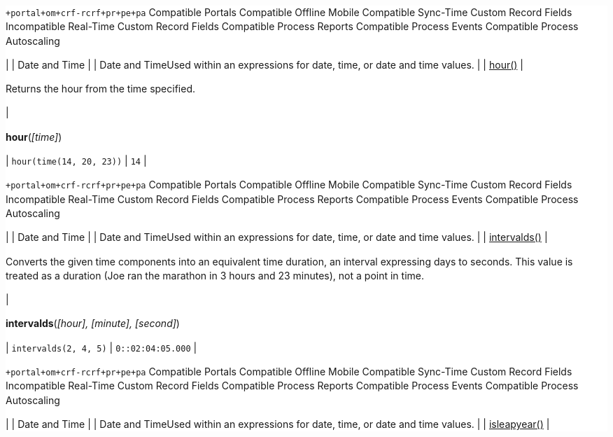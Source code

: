 `+portal+om+crf-rcrf+pr+pe+pa` Compatible Portals
Compatible Offline Mobile
Compatible Sync-Time Custom Record Fields
Incompatible Real-Time Custom Record Fields
Compatible Process Reports
Compatible Process Events
Compatible Process Autoscaling

 |
| Date and Time |  | Date and TimeUsed within an expressions for date, time, or date and time values. |  | [hour()](/suite/help/25.3/fnc_date_and_time_hour.html) |

Returns the hour from the time specified.

 |

**hour**(_\[time\]_)

 | `hour(time(14, 20, 23))` | `14` |

`+portal+om+crf-rcrf+pr+pe+pa` Compatible Portals
Compatible Offline Mobile
Compatible Sync-Time Custom Record Fields
Incompatible Real-Time Custom Record Fields
Compatible Process Reports
Compatible Process Events
Compatible Process Autoscaling

 |
| Date and Time |  | Date and TimeUsed within an expressions for date, time, or date and time values. |  | [intervalds()](/suite/help/25.3/fnc_date_and_time_intervalds.html) |

Converts the given time components into an equivalent time duration, an interval expressing days to seconds. This value is treated as a duration (Joe ran the marathon in 3 hours and 23 minutes), not a point in time.

 |

**intervalds**(_\[hour\], \[minute\], \[second\]_)

 | `intervalds(2, 4, 5)` | `0::02:04:05.000` |

`+portal+om+crf-rcrf+pr+pe+pa` Compatible Portals
Compatible Offline Mobile
Compatible Sync-Time Custom Record Fields
Incompatible Real-Time Custom Record Fields
Compatible Process Reports
Compatible Process Events
Compatible Process Autoscaling

 |
| Date and Time |  | Date and TimeUsed within an expressions for date, time, or date and time values. |  | [isleapyear()](/suite/help/25.3/fnc_date_and_time_isleapyear.html) |
